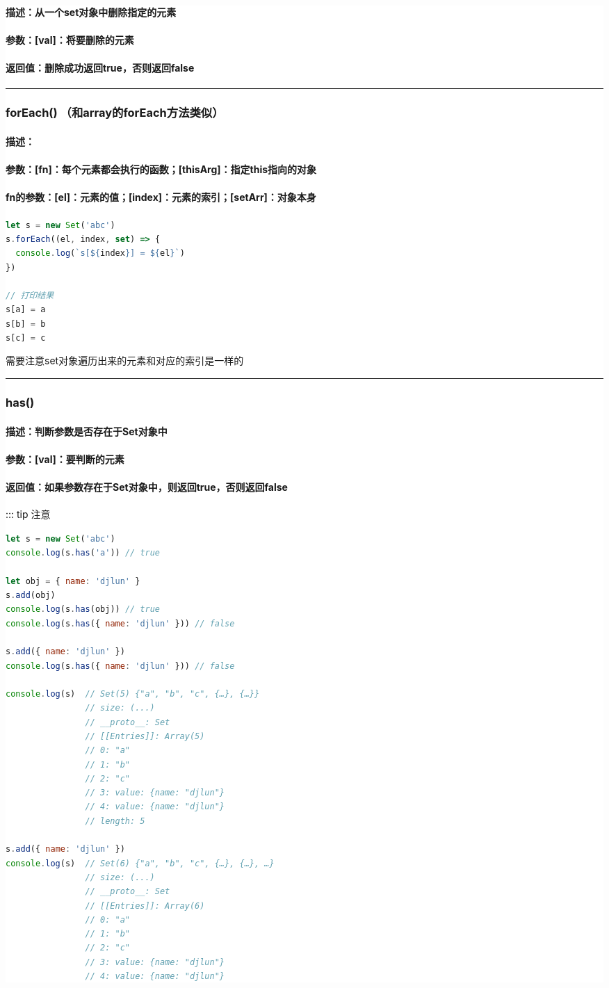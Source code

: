 #### 描述：从一个set对象中删除指定的元素
#### 参数：[val]：将要删除的元素
#### 返回值：删除成功返回true，否则返回false
***
### forEach() （和array的forEach方法类似）
#### 描述：
#### 参数：[fn]：每个元素都会执行的函数；[thisArg]：指定this指向的对象
#### fn的参数：[el]：元素的值；[index]：元素的索引；[setArr]：对象本身
``` js
let s = new Set('abc')
s.forEach((el, index, set) => {
  console.log(`s[${index}] = ${el}`)
})

// 打印结果
s[a] = a
s[b] = b
s[c] = c
```
需要注意set对象遍历出来的元素和对应的索引是一样的
***
### has()
#### 描述：判断参数是否存在于Set对象中
#### 参数：[val]：要判断的元素
#### 返回值：如果参数存在于Set对象中，则返回true，否则返回false
::: tip 注意
``` js
let s = new Set('abc')
console.log(s.has('a')) // true

let obj = { name: 'djlun' }
s.add(obj)
console.log(s.has(obj)) // true
console.log(s.has({ name: 'djlun' })) // false

s.add({ name: 'djlun' })
console.log(s.has({ name: 'djlun' })) // false

console.log(s)  // Set(5) {"a", "b", "c", {…}, {…}}
                // size: (...)
                // __proto__: Set
                // [[Entries]]: Array(5)
                // 0: "a"
                // 1: "b"
                // 2: "c"
                // 3: value: {name: "djlun"}
                // 4: value: {name: "djlun"}
                // length: 5

s.add({ name: 'djlun' })
console.log(s)  // Set(6) {"a", "b", "c", {…}, {…}, …}
                // size: (...)
                // __proto__: Set
                // [[Entries]]: Array(6)
                // 0: "a"
                // 1: "b"
                // 2: "c"
                // 3: value: {name: "djlun"}
                // 4: value: {name: "djlun"}
```